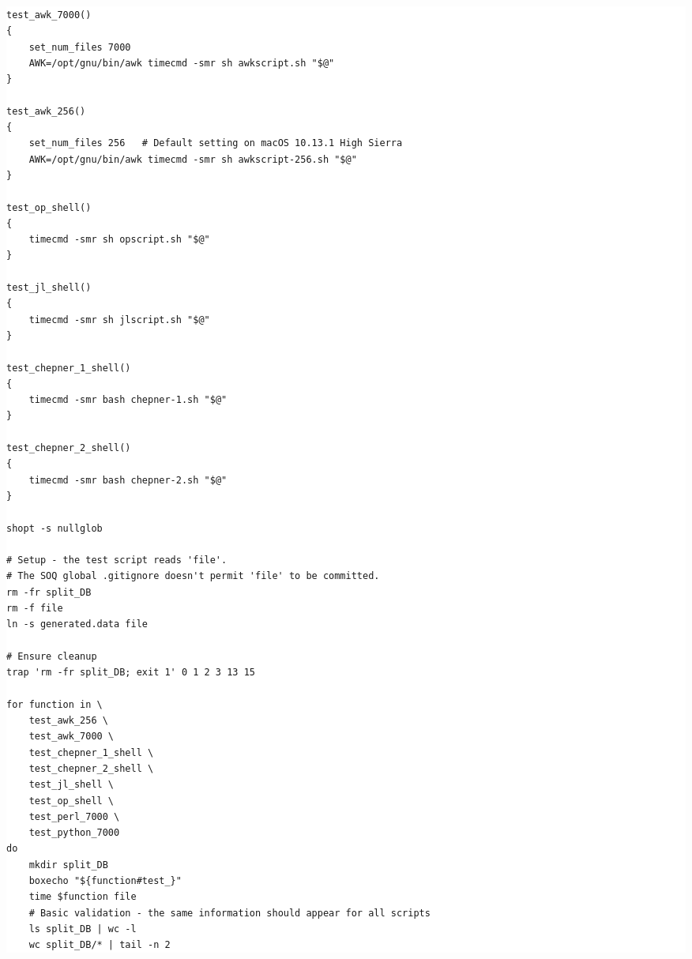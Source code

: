     test_awk_7000()
    {
        set_num_files 7000
        AWK=/opt/gnu/bin/awk timecmd -smr sh awkscript.sh "$@"
    }

    test_awk_256()
    {
        set_num_files 256   # Default setting on macOS 10.13.1 High Sierra
        AWK=/opt/gnu/bin/awk timecmd -smr sh awkscript-256.sh "$@"
    }

    test_op_shell()
    {
        timecmd -smr sh opscript.sh "$@"
    }

    test_jl_shell()
    {
        timecmd -smr sh jlscript.sh "$@"
    }

    test_chepner_1_shell()
    {
        timecmd -smr bash chepner-1.sh "$@"
    }

    test_chepner_2_shell()
    {
        timecmd -smr bash chepner-2.sh "$@"
    }

    shopt -s nullglob

    # Setup - the test script reads 'file'.
    # The SOQ global .gitignore doesn't permit 'file' to be committed.
    rm -fr split_DB
    rm -f file
    ln -s generated.data file

    # Ensure cleanup
    trap 'rm -fr split_DB; exit 1' 0 1 2 3 13 15

    for function in \
        test_awk_256 \
        test_awk_7000 \
        test_chepner_1_shell \
        test_chepner_2_shell \
        test_jl_shell \
        test_op_shell \
        test_perl_7000 \
        test_python_7000
    do
        mkdir split_DB
        boxecho "${function#test_}"
        time $function file
        # Basic validation - the same information should appear for all scripts
        ls split_DB | wc -l
        wc split_DB/* | tail -n 2
